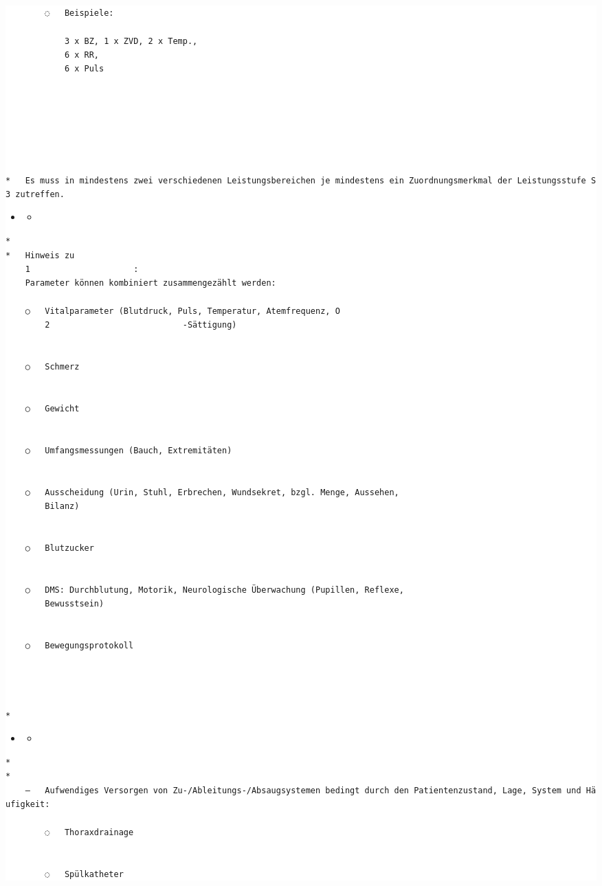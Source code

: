             ◌   Beispiele:

                3 x BZ, 1 x ZVD, 2 x Temp.,
                6 x RR,
                6 x Puls







    *   Es muss in mindestens zwei verschiedenen Leistungsbereichen je mindestens ein Zuordnungsmerkmal der Leistungsstufe S3 zutreffen.


*    *
    *
    *   Hinweis zu
        1                     :
        Parameter können kombiniert zusammengezählt werden:

        ○   Vitalparameter (Blutdruck, Puls, Temperatur, Atemfrequenz, O
            2                           -Sättigung)


        ○   Schmerz


        ○   Gewicht


        ○   Umfangsmessungen (Bauch, Extremitäten)


        ○   Ausscheidung (Urin, Stuhl, Erbrechen, Wundsekret, bzgl. Menge, Aussehen,
            Bilanz)


        ○   Blutzucker


        ○   DMS: Durchblutung, Motorik, Neurologische Überwachung (Pupillen, Reflexe,
            Bewusstsein)


        ○   Bewegungsprotokoll




    *

*    *
    *
    *
        –   Aufwendiges Versorgen von Zu-/Ableitungs-/Absaugsystemen bedingt durch den Patientenzustand, Lage, System und Häufigkeit:

            ◌   Thoraxdrainage


            ◌   Spülkatheter




